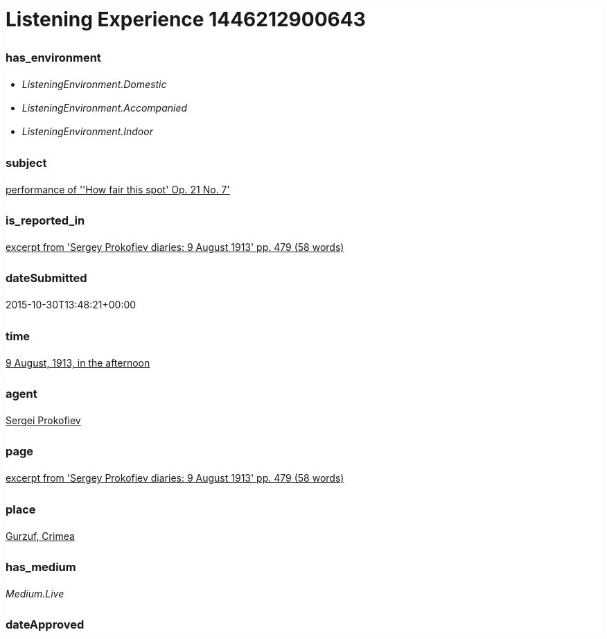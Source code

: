 # Listening Experience 1446212900643

### has_environment

 - *ListeningEnvironment.Domestic*

 - *ListeningEnvironment.Accompanied*

 - *ListeningEnvironment.Indoor*

### subject


[performance of ''How fair this spot' Op. 21 No. 7'](#performance-of-''How-fair-this-spot'-Op.-21-No.-7')

### is_reported_in


[excerpt from 'Sergey Prokofiev diaries: 9 August 1913' pp. 479 (58 words)](#excerpt-from-'Sergey-Prokofiev-diaries-9-August-1913'-pp.-479-(58-words))

### dateSubmitted


2015-10-30T13:48:21+00:00

### time


[9 August, 1913, in the afternoon](#9-August-1913-in-the-afternoon)

### agent


[Sergei Prokofiev](#Sergei-Prokofiev)

### page


[excerpt from 'Sergey Prokofiev diaries: 9 August 1913' pp. 479 (58 words)](#excerpt-from-'Sergey-Prokofiev-diaries-9-August-1913'-pp.-479-(58-words))

### place


[Gurzuf, Crimea](#Gurzuf-Crimea)

### has_medium


*Medium.Live*

### dateApproved

